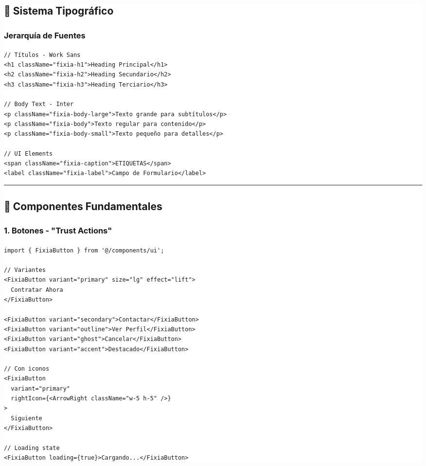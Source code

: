 
## 📝 Sistema Tipográfico

### Jerarquía de Fuentes

```tsx
// Títulos - Work Sans
<h1 className="fixia-h1">Heading Principal</h1>
<h2 className="fixia-h2">Heading Secundario</h2>
<h3 className="fixia-h3">Heading Terciario</h3>

// Body Text - Inter
<p className="fixia-body-large">Texto grande para subtítulos</p>
<p className="fixia-body">Texto regular para contenido</p>
<p className="fixia-body-small">Texto pequeño para detalles</p>

// UI Elements
<span className="fixia-caption">ETIQUETAS</span>
<label className="fixia-label">Campo de Formulario</label>
```

---

## 🧱 Componentes Fundamentales

### 1. Botones - "Trust Actions"

```tsx
import { FixiaButton } from '@/components/ui';

// Variantes
<FixiaButton variant="primary" size="lg" effect="lift">
  Contratar Ahora
</FixiaButton>

<FixiaButton variant="secondary">Contactar</FixiaButton>
<FixiaButton variant="outline">Ver Perfil</FixiaButton>
<FixiaButton variant="ghost">Cancelar</FixiaButton>
<FixiaButton variant="accent">Destacado</FixiaButton>

// Con iconos
<FixiaButton 
  variant="primary" 
  rightIcon={<ArrowRight className="w-5 h-5" />}
>
  Siguiente
</FixiaButton>

// Loading state
<FixiaButton loading={true}>Cargando...</FixiaButton>
```
